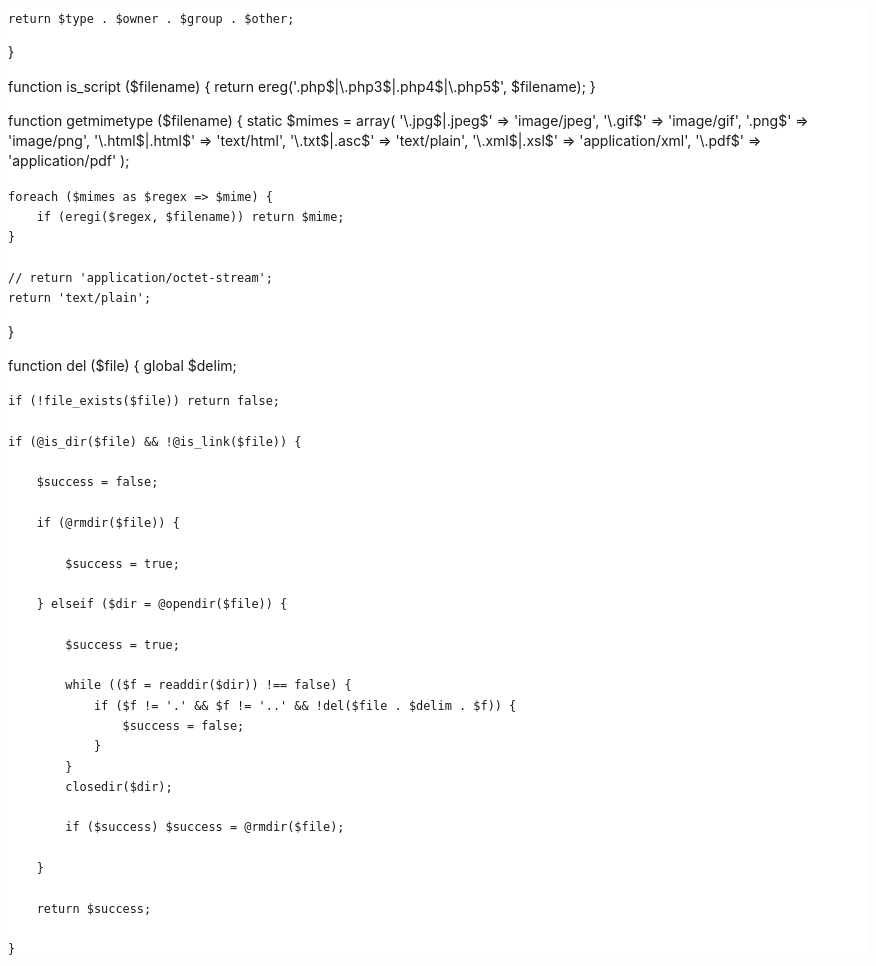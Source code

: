     return $type . $owner . $group . $other;

}

function is_script ($filename) {
    return ereg('\.php$|\.php3$|\.php4$|\.php5$', $filename);
}

function getmimetype ($filename) {
    static $mimes = array(
        '\.jpg$|\.jpeg$'  => 'image/jpeg',
        '\.gif$'          => 'image/gif',
        '\.png$'          => 'image/png',
        '\.html$|\.html$' => 'text/html',
        '\.txt$|\.asc$'   => 'text/plain',
        '\.xml$|\.xsl$'   => 'application/xml',
        '\.pdf$'          => 'application/pdf'
    );

    foreach ($mimes as $regex => $mime) {
        if (eregi($regex, $filename)) return $mime;
    }

    // return 'application/octet-stream';
    return 'text/plain';

}

function del ($file) {
    global $delim;

    if (!file_exists($file)) return false;

    if (@is_dir($file) && !@is_link($file)) {

        $success = false;

        if (@rmdir($file)) {

            $success = true;

        } elseif ($dir = @opendir($file)) {

            $success = true;

            while (($f = readdir($dir)) !== false) {
                if ($f != '.' && $f != '..' && !del($file . $delim . $f)) {
                    $success = false;
                }
            }
            closedir($dir);

            if ($success) $success = @rmdir($file);

        }

        return $success;

    }
